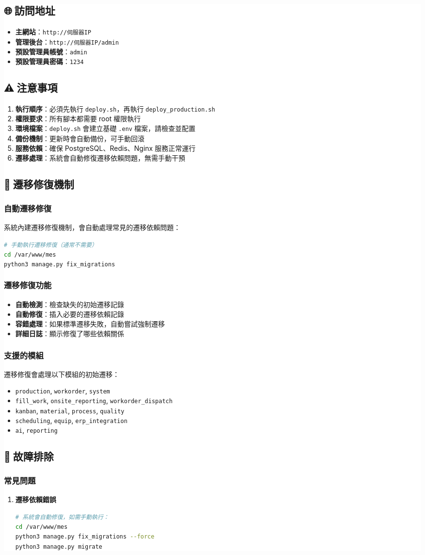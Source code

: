 ## 🌐 **訪問地址**

- **主網站**：`http://伺服器IP`
- **管理後台**：`http://伺服器IP/admin`
- **預設管理員帳號**：`admin`
- **預設管理員密碼**：`1234`

## ⚠️ **注意事項**

1. **執行順序**：必須先執行 `deploy.sh`，再執行 `deploy_production.sh`
2. **權限要求**：所有腳本都需要 root 權限執行
3. **環境檔案**：`deploy.sh` 會建立基礎 `.env` 檔案，請檢查並配置
4. **備份機制**：更新時會自動備份，可手動回滾
5. **服務依賴**：確保 PostgreSQL、Redis、Nginx 服務正常運行
6. **遷移處理**：系統會自動修復遷移依賴問題，無需手動干預

## 🔧 **遷移修復機制**

### **自動遷移修復**
系統內建遷移修復機制，會自動處理常見的遷移依賴問題：

```bash
# 手動執行遷移修復（通常不需要）
cd /var/www/mes
python3 manage.py fix_migrations
```

### **遷移修復功能**
- **自動檢測**：檢查缺失的初始遷移記錄
- **自動修復**：插入必要的遷移依賴記錄
- **容錯處理**：如果標準遷移失敗，自動嘗試強制遷移
- **詳細日誌**：顯示修復了哪些依賴關係

### **支援的模組**
遷移修復會處理以下模組的初始遷移：
- `production`, `workorder`, `system`
- `fill_work`, `onsite_reporting`, `workorder_dispatch`
- `kanban`, `material`, `process`, `quality`
- `scheduling`, `equip`, `erp_integration`
- `ai`, `reporting`

## 🔄 **故障排除**

### 常見問題

1. **遷移依賴錯誤**
   ```bash
   # 系統會自動修復，如需手動執行：
   cd /var/www/mes
   python3 manage.py fix_migrations --force
   python3 manage.py migrate
   ```

